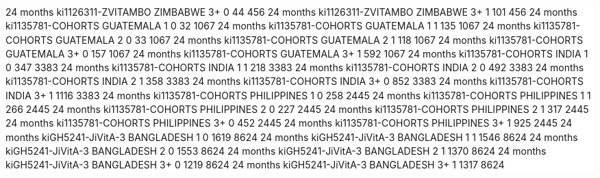 24 months   ki1126311-ZVITAMBO         ZIMBABWE                       3+              0       44     456
24 months   ki1126311-ZVITAMBO         ZIMBABWE                       3+              1      101     456
24 months   ki1135781-COHORTS          GUATEMALA                      1               0       32    1067
24 months   ki1135781-COHORTS          GUATEMALA                      1               1      135    1067
24 months   ki1135781-COHORTS          GUATEMALA                      2               0       33    1067
24 months   ki1135781-COHORTS          GUATEMALA                      2               1      118    1067
24 months   ki1135781-COHORTS          GUATEMALA                      3+              0      157    1067
24 months   ki1135781-COHORTS          GUATEMALA                      3+              1      592    1067
24 months   ki1135781-COHORTS          INDIA                          1               0      347    3383
24 months   ki1135781-COHORTS          INDIA                          1               1      218    3383
24 months   ki1135781-COHORTS          INDIA                          2               0      492    3383
24 months   ki1135781-COHORTS          INDIA                          2               1      358    3383
24 months   ki1135781-COHORTS          INDIA                          3+              0      852    3383
24 months   ki1135781-COHORTS          INDIA                          3+              1     1116    3383
24 months   ki1135781-COHORTS          PHILIPPINES                    1               0      258    2445
24 months   ki1135781-COHORTS          PHILIPPINES                    1               1      266    2445
24 months   ki1135781-COHORTS          PHILIPPINES                    2               0      227    2445
24 months   ki1135781-COHORTS          PHILIPPINES                    2               1      317    2445
24 months   ki1135781-COHORTS          PHILIPPINES                    3+              0      452    2445
24 months   ki1135781-COHORTS          PHILIPPINES                    3+              1      925    2445
24 months   kiGH5241-JiVitA-3          BANGLADESH                     1               0     1619    8624
24 months   kiGH5241-JiVitA-3          BANGLADESH                     1               1     1546    8624
24 months   kiGH5241-JiVitA-3          BANGLADESH                     2               0     1553    8624
24 months   kiGH5241-JiVitA-3          BANGLADESH                     2               1     1370    8624
24 months   kiGH5241-JiVitA-3          BANGLADESH                     3+              0     1219    8624
24 months   kiGH5241-JiVitA-3          BANGLADESH                     3+              1     1317    8624
